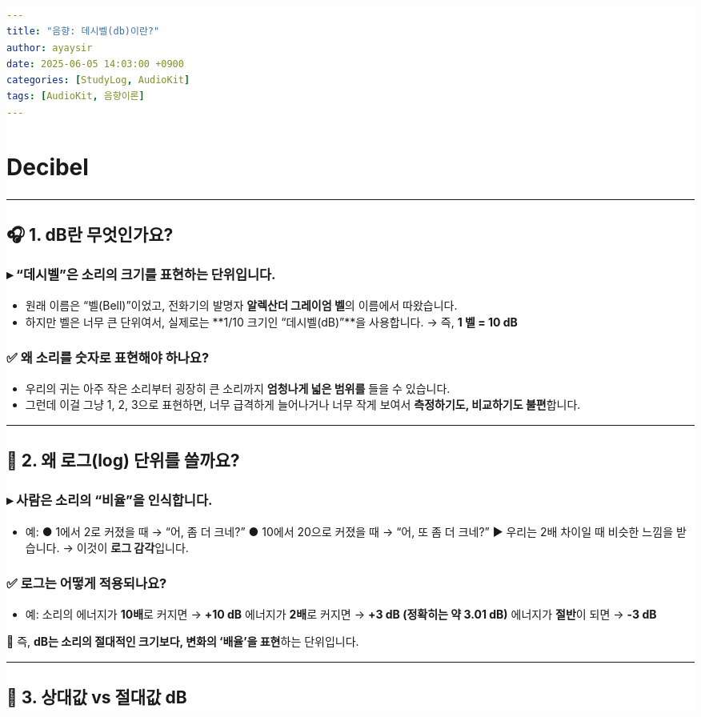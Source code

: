 ```yaml
---
title: "음향: 데시벨(db)이란?"
author: ayaysir
date: 2025-06-05 14:03:00 +0900
categories: [StudyLog, AudioKit]
tags: [AudioKit, 음향이론]
---
```


# Decibel

---

## 🎧 1. dB란 무엇인가요?

### ▸ “데시벨”은 소리의 크기를 표현하는 단위입니다.

* 원래 이름은 “벨(Bell)”이었고, 전화기의 발명자 **알렉산더 그레이엄 벨**의 이름에서 따왔습니다.
* 하지만 벨은 너무 큰 단위여서, 실제로는 \*\*1/10 크기인 “데시벨(dB)”\*\*을 사용합니다.
  → 즉, **1 벨 = 10 dB**

### ✅ 왜 소리를 숫자로 표현해야 하나요?

* 우리의 귀는 아주 작은 소리부터 굉장히 큰 소리까지 **엄청나게 넓은 범위를** 들을 수 있습니다.
* 그런데 이걸 그냥 1, 2, 3으로 표현하면, 너무 급격하게 늘어나거나 너무 작게 보여서 **측정하기도, 비교하기도 불편**합니다.

---

## 🔢 2. 왜 로그(log) 단위를 쓸까요?

### ▸ 사람은 소리의 “비율”을 인식합니다.

* 예:
  ● 1에서 2로 커졌을 때 → “어, 좀 더 크네?”
  ● 10에서 20으로 커졌을 때 → “어, 또 좀 더 크네?”
  ▶ 우리는 2배 차이일 때 비슷한 느낌을 받습니다.
  → 이것이 **로그 감각**입니다.

### ✅ 로그는 어떻게 적용되나요?

* 예:
  소리의 에너지가 **10배**로 커지면 → **+10 dB**
  에너지가 **2배**로 커지면 → **+3 dB (정확히는 약 3.01 dB)**
  에너지가 **절반**이 되면 → **-3 dB**

🎯 즉, **dB는 소리의 절대적인 크기보다, 변화의 ‘배율’을 표현**하는 단위입니다.

---

## 📏 3. 상대값 vs 절대값 dB
